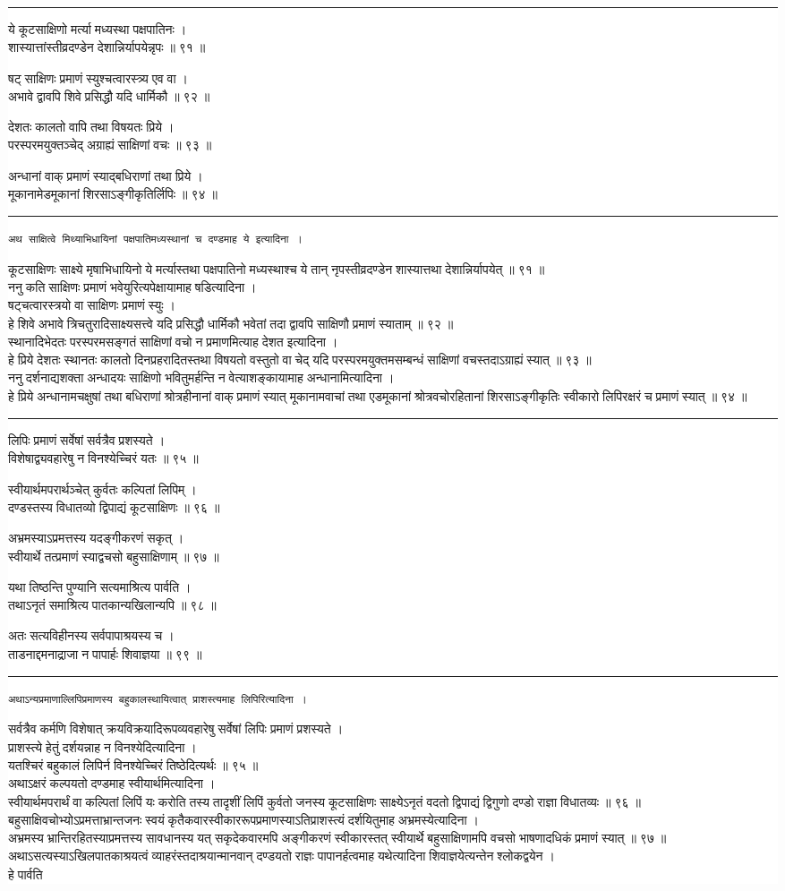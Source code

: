 _______________________________________  
  
ये कूटसाक्षिणो मर्त्या मध्यस्था पक्षपातिनः ।  
शास्यात्तांस्तीव्रदण्डेन देशान्निर्यापयेन्नृपः ॥ ९१ ॥  
  
षट् साक्षिणः प्रमाणं स्युश्चत्वारस्त्र्य एव वा ।  
अभावे द्वावपि शिवे प्रसिद्धौ यदि धार्मिकौ ॥ ९२ ॥  
  
देशतः कालतो वापि तथा विषयतः प्रिये ।  
परस्परमयुक्तञ्चेद् अग्राह्यं साक्षिणां वचः ॥ ९३ ॥  
  
अन्धानां वाक् प्रमाणं स्याद्बधिराणां तथा प्रिये ।  
मूकानामेडमूकानां शिरसाऽङ्गीकृतिर्लिपिः ॥ ९४ ॥  
  
_______________________________________  
  
	अथ साक्षित्वे मिथ्याभिधायिनां पक्षपातिमध्यस्थानां च दण्डमाह ये इत्यादिना ।  
कूटसाक्षिणः साक्ष्ये मृषाभिधायिनो ये मर्त्यास्तथा पक्षपातिनो मध्यस्थाश्च ये तान् नृपस्तीव्रदण्डेन शास्यात्तथा देशान्निर्यापयेत् ॥ ९१ ॥  
	ननु कति साक्षिणः प्रमाणं भवेयुरित्यपेक्षायामाह षडित्यादिना ।  
षट्चत्वारस्त्रयो वा साक्षिणः प्रमाणं स्युः ।  
हे शिवे अभावे त्रिचतुरादिसाक्ष्यसत्त्वे यदि प्रसिद्धौ धार्मिकौ भवेतां तदा द्वावपि साक्षिणौ प्रमाणं स्याताम् ॥ ९२ ॥  
	स्थानादिभेदतः परस्परमसङ्गतं साक्षिणां वचो न प्रमाणमित्याह देशत इत्यादिना ।  
हे प्रिये देशतः स्थानतः कालतो दिनप्रहरादितस्तथा विषयतो वस्तुतो वा चेद् यदि परस्परमयुक्तमसम्बन्धं साक्षिणां वचस्तदाऽग्राह्यं स्यात् ॥ ९३ ॥  
	ननु दर्शनाद्यशक्ता अन्धादयः साक्षिणो भवितुमर्हन्ति न वेत्याशङ्कायामाह अन्धानामित्यादिना ।  
हे प्रिये अन्धानामचक्षुषां तथा बधिराणां श्रोत्रहीनानां वाक् प्रमाणं स्यात् मूकानामवाचां तथा एडमूकानां श्रोत्रवचोरहितानां शिरसाऽङ्गीकृतिः स्वीकारो लिपिरक्षरं च प्रमाणं स्यात् ॥ ९४ ॥  
  
_______________________________________  
  
लिपिः प्रमाणं सर्वेषां सर्वत्रैव प्रशस्यते ।  
विशेषाद्व्यवहारेषु न विनश्येच्चिरं यतः ॥ ९५ ॥  
  
स्वीयार्थमपरार्थञ्चेत् कुर्वतः कल्पितां लिपिम् ।  
दण्डस्तस्य विधातव्यो द्विपाद्यं कूटसाक्षिणः ॥ ९६ ॥  
  
अभ्रमस्याऽप्रमत्तस्य यदङ्गीकरणं सकृत् ।  
स्वीयार्थे तत्प्रमाणं स्याद्वचसो बहुसाक्षिणाम् ॥ ९७ ॥  
  
यथा तिष्ठन्ति पुण्यानि सत्यमाश्रित्य पार्वति ।  
तथाऽनृतं समाश्रित्य पातकान्यखिलान्यपि ॥ ९८ ॥  
  
अतः सत्यविहीनस्य सर्वपापाश्रयस्य च ।  
ताडनाद्दमनाद्राजा न पापार्हः शिवाज्ञया ॥ ९९ ॥  
  
_______________________________________  
  
	अथाऽन्यप्रमाणाल्लिपिप्रमाणस्य बहुकालस्थायित्वात् प्राशस्त्यमाह लिपिरित्यादिना ।  
सर्वत्रैव कर्मणि विशेषात् क्रयविक्रयादिरूपव्यवहारेषु सर्वेषां लिपिः प्रमाणं प्रशस्यते ।  
प्राशस्त्ये हेतुं दर्शयन्नाह न विनश्येदित्यादिना ।  
यतश्चिरं बहुकालं लिपिर्न विनश्येच्चिरं तिष्ठेदित्यर्थः ॥ ९५ ॥  
	अथाऽक्षरं कल्पयतो दण्डमाह स्वीयार्थमित्यादिना ।  
स्वीयार्थमपरार्थं वा कल्पितां लिपिं यः करोति तस्य तादृशीं लिपिं कुर्वतो जनस्य कूटसाक्षिणः साक्ष्येऽनृतं वदतो द्विपाद्यं द्विगुणो दण्डो राज्ञा विधातव्यः ॥ ९६ ॥  
	बहुसाक्षिवचोभ्योऽप्रमत्ताभ्रान्तजनः स्वयं कृतैकवारस्वीकाररूपप्रमाणस्याऽतिप्राशस्त्यं दर्शयितुमाह अभ्रमस्येत्यादिना ।  
अभ्रमस्य भ्रान्तिरहितस्याप्रमत्तस्य सावधानस्य यत् सकृदेकवारमपि अङ्गीकरणं स्वीकारस्तत् स्वीयार्थे बहुसाक्षिणामपि वचसो भाषणादधिकं प्रमाणं स्यात् ॥ ९७ ॥  
	अथाऽसत्यस्याऽखिलपातकाश्रयत्वं व्याहरंस्तदाश्रयान्मानवान् दण्डयतो राज्ञः पापानर्हत्वमाह यथेत्यादिना शिवाज्ञयेत्यन्तेन श्लोकद्वयेन ।  
हे पार्वति  
  